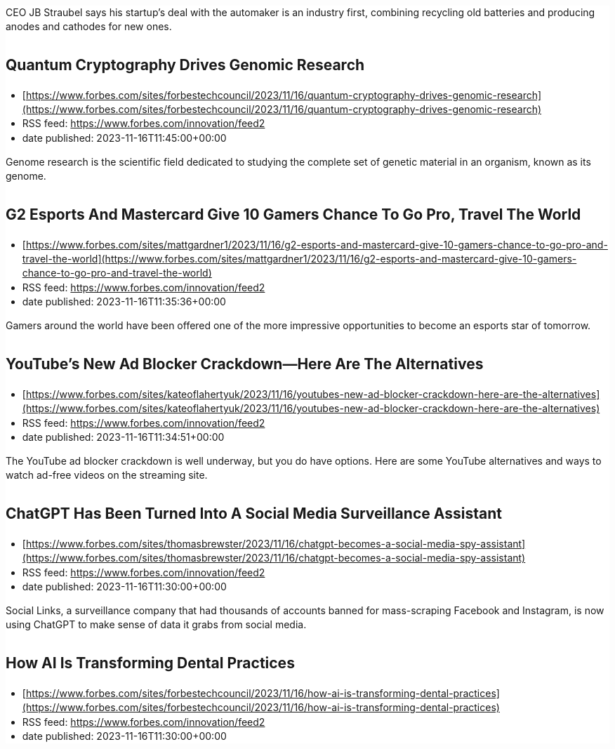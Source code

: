 CEO JB Straubel says his startup’s deal with the automaker is an industry first, combining recycling old batteries and producing anodes and cathodes for new ones.

## Quantum Cryptography Drives Genomic Research
 - [https://www.forbes.com/sites/forbestechcouncil/2023/11/16/quantum-cryptography-drives-genomic-research](https://www.forbes.com/sites/forbestechcouncil/2023/11/16/quantum-cryptography-drives-genomic-research)
 - RSS feed: https://www.forbes.com/innovation/feed2
 - date published: 2023-11-16T11:45:00+00:00

Genome research is the scientific field dedicated to studying the complete set of genetic material in an organism, known as its genome.

## G2 Esports And Mastercard Give 10 Gamers Chance To Go Pro, Travel The World
 - [https://www.forbes.com/sites/mattgardner1/2023/11/16/g2-esports-and-mastercard-give-10-gamers-chance-to-go-pro-and-travel-the-world](https://www.forbes.com/sites/mattgardner1/2023/11/16/g2-esports-and-mastercard-give-10-gamers-chance-to-go-pro-and-travel-the-world)
 - RSS feed: https://www.forbes.com/innovation/feed2
 - date published: 2023-11-16T11:35:36+00:00

Gamers around the world have been offered one of the more impressive opportunities to become an esports star of tomorrow.

## YouTube’s New Ad Blocker Crackdown—Here Are The Alternatives
 - [https://www.forbes.com/sites/kateoflahertyuk/2023/11/16/youtubes-new-ad-blocker-crackdown-here-are-the-alternatives](https://www.forbes.com/sites/kateoflahertyuk/2023/11/16/youtubes-new-ad-blocker-crackdown-here-are-the-alternatives)
 - RSS feed: https://www.forbes.com/innovation/feed2
 - date published: 2023-11-16T11:34:51+00:00

The YouTube ad blocker crackdown is well underway, but you do have options. Here are some YouTube alternatives and ways to watch ad-free videos on the streaming site.

## ChatGPT Has Been Turned Into A Social Media Surveillance Assistant
 - [https://www.forbes.com/sites/thomasbrewster/2023/11/16/chatgpt-becomes-a-social-media-spy-assistant](https://www.forbes.com/sites/thomasbrewster/2023/11/16/chatgpt-becomes-a-social-media-spy-assistant)
 - RSS feed: https://www.forbes.com/innovation/feed2
 - date published: 2023-11-16T11:30:00+00:00

Social Links, a surveillance company that had thousands of accounts banned for mass-scraping Facebook and Instagram, is now using ChatGPT to make sense of data it grabs from social media.

## How AI Is Transforming Dental Practices
 - [https://www.forbes.com/sites/forbestechcouncil/2023/11/16/how-ai-is-transforming-dental-practices](https://www.forbes.com/sites/forbestechcouncil/2023/11/16/how-ai-is-transforming-dental-practices)
 - RSS feed: https://www.forbes.com/innovation/feed2
 - date published: 2023-11-16T11:30:00+00:00
